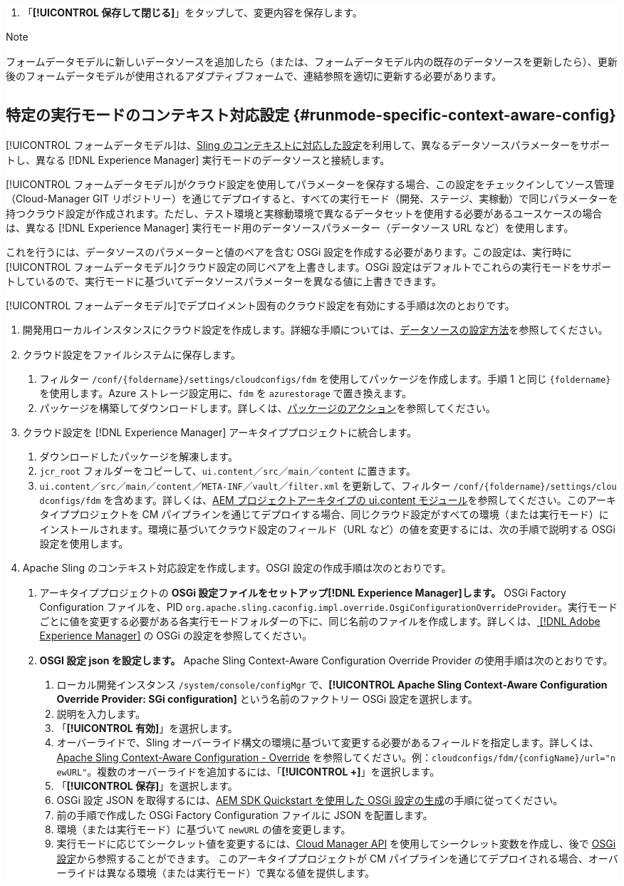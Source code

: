 1. 「**[!UICONTROL 保存して閉じる]**」をタップして、変更内容を保存します。

>[!NOTE]
>
>フォームデータモデルに新しいデータソースを追加したら（または、フォームデータモデル内の既存のデータソースを更新したら）、更新後のフォームデータモデルが使用されるアダプティブフォームで、連結参照を適切に更新する必要があります。

## 特定の実行モードのコンテキスト対応設定 {#runmode-specific-context-aware-config}

[!UICONTROL フォームデータモデル]は、[Sling のコンテキストに対応した設定](https://experienceleague.adobe.com/docs/experience-manager-core-components/using/developing/context-aware-configs.html?lang=ja)を利用して、異なるデータソースパラメーターをサポートし、異なる [!DNL Experience Manager] 実行モードのデータソースと接続します。

[!UICONTROL フォームデータモデル]がクラウド設定を使用してパラメーターを保存する場合、この設定をチェックインしてソース管理（Cloud-Manager GIT リポジトリー）を通じてデプロイすると、すべての実行モード（開発、ステージ、実稼動）で同じパラメーターを持つクラウド設定が作成されます。ただし、テスト環境と実稼動環境で異なるデータセットを使用する必要があるユースケースの場合は、異なる [!DNL Experience Manager] 実行モード用のデータソースパラメーター（データソース URL など）を使用します。

これを行うには、データソースのパラメーターと値のペアを含む OSGi 設定を作成する必要があります。この設定は、実行時に[!UICONTROL フォームデータモデル]クラウド設定の同じペアを上書きします。OSGi 設定はデフォルトでこれらの実行モードをサポートしているので、実行モードに基づいてデータソースパラメーターを異なる値に上書きできます。

[!UICONTROL フォームデータモデル]でデプロイメント固有のクラウド設定を有効にする手順は次のとおりです。

1. 開発用ローカルインスタンスにクラウド設定を作成します。詳細な手順については、[データソースの設定方法](/help/forms/configure-data-sources.md)を参照してください。

1. クラウド設定をファイルシステムに保存します。
   1. フィルター `/conf/{foldername}/settings/cloudconfigs/fdm` を使用してパッケージを作成します。手順 1 と同じ `{foldername}` を使用します。Azure ストレージ設定用に、`fdm` を `azurestorage` で置き換えます。
   1. パッケージを構築してダウンロードします。詳しくは、[パッケージのアクション](/help/implementing/developing/tools/package-manager.md)を参照してください。

1. クラウド設定を [!DNL Experience Manager] アーキタイププロジェクトに統合します。
   1. ダウンロードしたパッケージを解凍します。
   1. `jcr_root` フォルダーをコピーして、`ui.content`／`src`／`main`／`content` に置きます。
   1. `ui.content`／`src`／`main`／`content`／`META-INF`／`vault`／`filter.xml` を更新して、フィルター `/conf/{foldername}/settings/cloudconfigs/fdm` を含めます。詳しくは、[AEM プロジェクトアーキタイプの ui.content モジュール](https://experienceleague.adobe.com/docs/experience-manager-core-components/using/developing/archetype/uicontent.html?lang=ja)を参照してください。このアーキタイププロジェクトを CM パイプラインを通じてデプロイする場合、同じクラウド設定がすべての環境（または実行モード）にインストールされます。環境に基づいてクラウド設定のフィールド（URL など）の値を変更するには、次の手順で説明する OSGi 設定を使用します。

1. Apache Sling のコンテキスト対応設定を作成します。OSGI 設定の作成手順は次のとおりです。
   1. アーキタイププロジェクトの **OSGi 設定ファイルをセットアップ[!DNL Experience Manager]します。**
OSGi Factory Configuration ファイルを、PID `org.apache.sling.caconfig.impl.override.OsgiConfigurationOverrideProvider`。実行モードごとに値を変更する必要がある各実行モードフォルダーの下に、同じ名前のファイルを作成します。詳しくは、[ [!DNL Adobe Experience Manager]](/help/implementing/deploying/configuring-osgi.md#creating-sogi-configurations) の OSGi の設定を参照してください。

   1. **OSGI 設定 json を設定します。** Apache Sling Context-Aware Configuration Override Provider の使用手順は次のとおりです。
      1. ローカル開発インスタンス `/system/console/configMgr` で、**[!UICONTROL Apache Sling Context-Aware Configuration Override Provider: SGi configuration]** という名前のファクトリー OSGi 設定を選択します。
      1. 説明を入力します。
      1. 「**[!UICONTROL 有効]**」を選択します。
      1. オーバーライドで、Sling オーバーライド構文の環境に基づいて変更する必要があるフィールドを指定します。詳しくは、[Apache Sling Context-Aware Configuration - Override](https://sling.apache.org/documentation/bundles/context-aware-configuration/context-aware-configuration-override.html#override-syntax) を参照してください。例：`cloudconfigs/fdm/{configName}/url="newURL"`。複数のオーバーライドを追加するには、「**[!UICONTROL +]**」を選択します。
      1. 「**[!UICONTROL 保存]**」を選択します。
      1. OSGi 設定 JSON を取得するには、[AEM SDK Quickstart を使用した OSGi 設定の生成](/help/implementing/deploying/configuring-osgi.md#generating-osgi-configurations-using-the-aem-sdk-quickstart)の手順に従ってください。
      1. 前の手順で作成した OSGi Factory Configuration ファイルに JSON を配置します。
      1. 環境（または実行モード）に基づいて `newURL` の値を変更します。
      1. 実行モードに応じてシークレット値を変更するには、[Cloud Manager API](/help/implementing/deploying/configuring-osgi.md#cloud-manager-api-format-for-setting-properties) を使用してシークレット変数を作成し、後で [OSGi 設定](/help/implementing/deploying/configuring-osgi.md#secret-configuration-values)から参照することができます。
このアーキタイププロジェクトが CM パイプラインを通じてデプロイされる場合、オーバーライドは異なる環境（または実行モード）で異なる値を提供します。